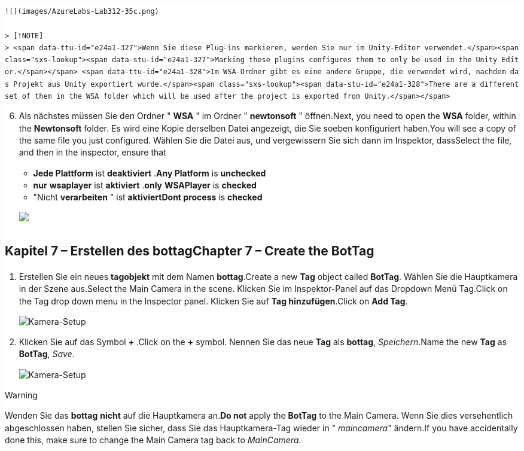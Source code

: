     ![](images/AzureLabs-Lab312-35c.png)

    > [!NOTE]
    > <span data-ttu-id="e24a1-327">Wenn Sie diese Plug-ins markieren, werden Sie nur im Unity-Editor verwendet.</span><span class="sxs-lookup"><span data-stu-id="e24a1-327">Marking these plugins configures them to only be used in the Unity Editor.</span></span> <span data-ttu-id="e24a1-328">Im WSA-Ordner gibt es eine andere Gruppe, die verwendet wird, nachdem das Projekt aus Unity exportiert wurde.</span><span class="sxs-lookup"><span data-stu-id="e24a1-328">There are a different set of them in the WSA folder which will be used after the project is exported from Unity.</span></span>

6.  <span data-ttu-id="e24a1-329">Als nächstes müssen Sie den Ordner " **WSA** " im Ordner " **newtonsoft** " öffnen.</span><span class="sxs-lookup"><span data-stu-id="e24a1-329">Next, you need to open the **WSA** folder, within the **Newtonsoft** folder.</span></span> <span data-ttu-id="e24a1-330">Es wird eine Kopie derselben Datei angezeigt, die Sie soeben konfiguriert haben.</span><span class="sxs-lookup"><span data-stu-id="e24a1-330">You will see a copy of the same file you just configured.</span></span> <span data-ttu-id="e24a1-331">Wählen Sie die Datei aus, und vergewissern Sie sich dann im Inspektor, dass</span><span class="sxs-lookup"><span data-stu-id="e24a1-331">Select the file, and then in the inspector, ensure that</span></span>
    -   <span data-ttu-id="e24a1-332">**Jede Plattform** ist **deaktiviert** .</span><span class="sxs-lookup"><span data-stu-id="e24a1-332">**Any Platform** is **unchecked**</span></span> 
    -   <span data-ttu-id="e24a1-333">**nur** **wsaplayer** ist **aktiviert** .</span><span class="sxs-lookup"><span data-stu-id="e24a1-333">**only** **WSAPlayer** is **checked**</span></span>
    -   <span data-ttu-id="e24a1-334">"Nicht **verarbeiten** " ist **aktiviert**</span><span class="sxs-lookup"><span data-stu-id="e24a1-334">**Dont process** is **checked**</span></span>

    ![](images/AzureLabs-Lab312-35d.png)

## <a name="chapter-7--create-the-bottag"></a><span data-ttu-id="e24a1-335">Kapitel 7 – Erstellen des bottag</span><span class="sxs-lookup"><span data-stu-id="e24a1-335">Chapter 7 – Create the BotTag</span></span>

1.  <span data-ttu-id="e24a1-336">Erstellen Sie ein neues **tagobjekt** mit dem Namen **bottag**.</span><span class="sxs-lookup"><span data-stu-id="e24a1-336">Create a new **Tag** object called **BotTag**.</span></span> <span data-ttu-id="e24a1-337">Wählen Sie die Hauptkamera in der Szene aus.</span><span class="sxs-lookup"><span data-stu-id="e24a1-337">Select the Main Camera in the scene.</span></span> <span data-ttu-id="e24a1-338">Klicken Sie im Inspektor-Panel auf das Dropdown Menü Tag.</span><span class="sxs-lookup"><span data-stu-id="e24a1-338">Click on the Tag drop down menu in the Inspector panel.</span></span> <span data-ttu-id="e24a1-339">Klicken Sie auf **Tag hinzufügen**.</span><span class="sxs-lookup"><span data-stu-id="e24a1-339">Click on **Add Tag**.</span></span>

    ![Kamera-Setup](images/AzureLabs-Lab312-32.png)
 
2.  <span data-ttu-id="e24a1-341">Klicken Sie auf das Symbol **+** .</span><span class="sxs-lookup"><span data-stu-id="e24a1-341">Click on the **+** symbol.</span></span> <span data-ttu-id="e24a1-342">Nennen Sie das neue **Tag** als **bottag**, *Speichern*.</span><span class="sxs-lookup"><span data-stu-id="e24a1-342">Name the new **Tag** as **BotTag**, *Save*.</span></span>

    ![Kamera-Setup](images/AzureLabs-Lab312-33.png)

> [!WARNING] 
> <span data-ttu-id="e24a1-344">Wenden Sie das **bottag** **nicht** auf die Hauptkamera an.</span><span class="sxs-lookup"><span data-stu-id="e24a1-344">**Do not** apply the **BotTag** to the Main Camera.</span></span> <span data-ttu-id="e24a1-345">Wenn Sie dies versehentlich abgeschlossen haben, stellen Sie sicher, dass Sie das Hauptkamera-Tag wieder in " *maincamera*" ändern.</span><span class="sxs-lookup"><span data-stu-id="e24a1-345">If you have accidentally done this, make sure to change the Main Camera tag back to *MainCamera*.</span></span>
